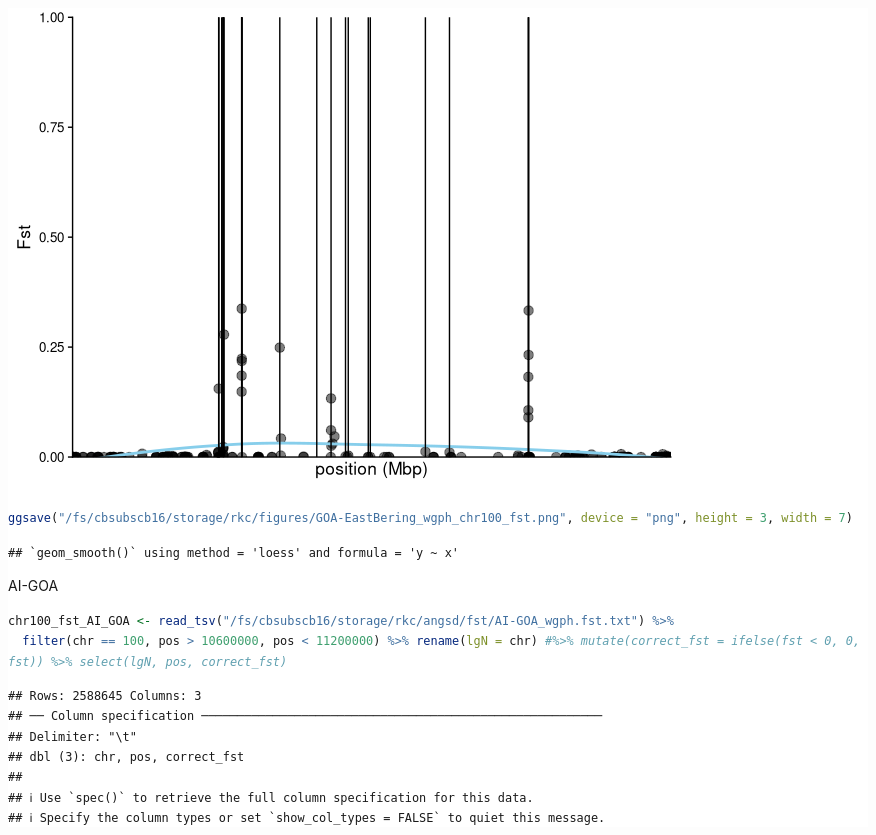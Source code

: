 ![](diversity_genome_scan_files/figure-gfm/unnamed-chunk-4-1.png)

``` r
ggsave("/fs/cbsubscb16/storage/rkc/figures/GOA-EastBering_wgph_chr100_fst.png", device = "png", height = 3, width = 7)
```

    ## `geom_smooth()` using method = 'loess' and formula = 'y ~ x'

AI-GOA

``` r
chr100_fst_AI_GOA <- read_tsv("/fs/cbsubscb16/storage/rkc/angsd/fst/AI-GOA_wgph.fst.txt") %>%
  filter(chr == 100, pos > 10600000, pos < 11200000) %>% rename(lgN = chr) #%>% mutate(correct_fst = ifelse(fst < 0, 0, fst)) %>% select(lgN, pos, correct_fst)
```

    ## Rows: 2588645 Columns: 3
    ## ── Column specification ────────────────────────────────────────────────────────
    ## Delimiter: "\t"
    ## dbl (3): chr, pos, correct_fst
    ## 
    ## ℹ Use `spec()` to retrieve the full column specification for this data.
    ## ℹ Specify the column types or set `show_col_types = FALSE` to quiet this message.
